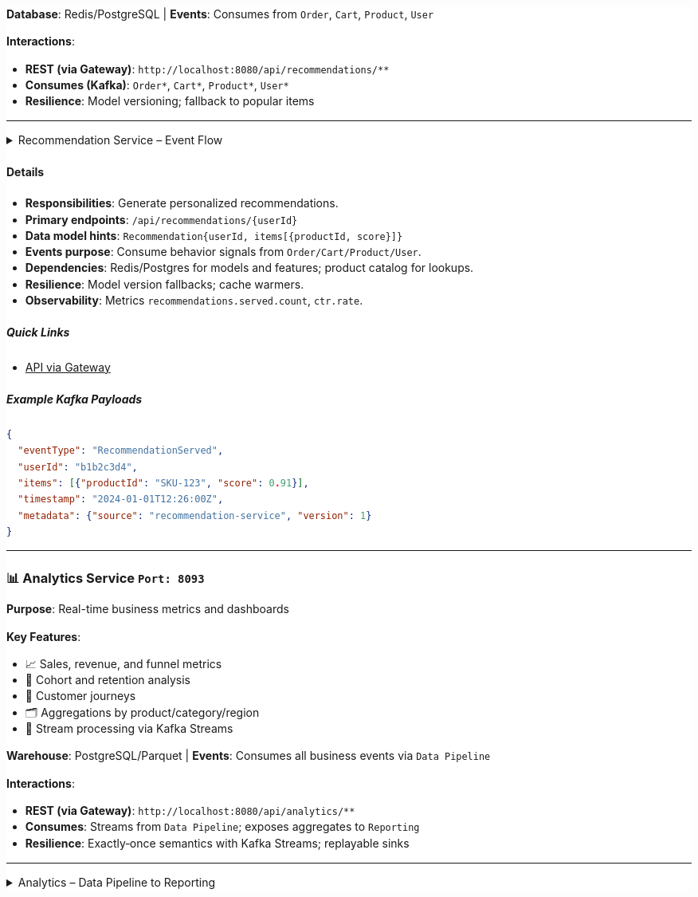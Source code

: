 **Database**: Redis/PostgreSQL | **Events**: Consumes from `Order`, `Cart`, `Product`, `User`

**Interactions**:
- **REST (via Gateway)**: `http://localhost:8080/api/recommendations/**`
- **Consumes (Kafka)**: `Order*`, `Cart*`, `Product*`, `User*`
- **Resilience**: Model versioning; fallback to popular items

---
<details><summary>Recommendation Service – Event Flow</summary></details>

#### Details
- **Responsibilities**: Generate personalized recommendations.
- **Primary endpoints**: `/api/recommendations/{userId}`
- **Data model hints**: `Recommendation{userId, items[{productId, score}]}`
- **Events purpose**: Consume behavior signals from `Order/Cart/Product/User`.
- **Dependencies**: Redis/Postgres for models and features; product catalog for lookups.
- **Resilience**: Model version fallbacks; cache warmers.
- **Observability**: Metrics `recommendations.served.count`, `ctr.rate`.

##### Quick Links
- [API via Gateway](http://localhost:8080/api/recommendations/)

##### Example Kafka Payloads
```json
{
  "eventType": "RecommendationServed",
  "userId": "b1b2c3d4",
  "items": [{"productId": "SKU-123", "score": 0.91}],
  "timestamp": "2024-01-01T12:26:00Z",
  "metadata": {"source": "recommendation-service", "version": 1}
}
```

---

### 📊 **Analytics Service** `Port: 8093`
**Purpose**: Real-time business metrics and dashboards

**Key Features**:
- 📈 Sales, revenue, and funnel metrics
- 👥 Cohort and retention analysis
- 🧭 Customer journeys
- 🗂️ Aggregations by product/category/region
- 🧵 Stream processing via Kafka Streams

**Warehouse**: PostgreSQL/Parquet | **Events**: Consumes all business events via `Data Pipeline`

**Interactions**:
- **REST (via Gateway)**: `http://localhost:8080/api/analytics/**`
- **Consumes**: Streams from `Data Pipeline`; exposes aggregates to `Reporting`
- **Resilience**: Exactly‑once semantics with Kafka Streams; replayable sinks

---
<details><summary>Analytics – Data Pipeline to Reporting</summary></details>
